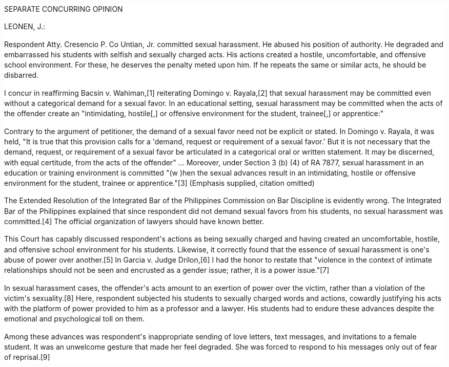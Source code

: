   

  

SEPARATE CONCURRING OPINION

  

LEONEN, J.:

  

Respondent Atty. Cresencio P. Co Untian, Jr. committed sexual harassment. He abused his position of authority. He degraded and embarrassed his students with selfish and sexually charged acts. His actions created a hostile, uncomfortable, and offensive school environment. For these, he deserves the penalty meted upon him. If he repeats the same or similar acts, he should be disbarred.

  

I concur in reaffirming Bacsin v. Wahiman,[1] reiterating Domingo v. Rayala,[2] that sexual harassment may be committed even without a categorical demand for a sexual favor. In an educational setting, sexual harassment may be committed when the acts of the offender create an "intimidating, hostile[,] or offensive environment for the student, trainee[,] or apprentice:"

  

Contrary to the argument of petitioner, the demand of a sexual favor need not be explicit or stated. In Domingo v. Rayala, it was held, "It is true that this provision calls for a 'demand, request or requirement of a sexual favor.' But it is not necessary that the demand, request, or requirement of a sexual favor be articulated in a categorical oral or written statement. It may be discerned, with equal certitude, from the acts of the offender" ... Moreover, under Section 3 (b) (4) of RA 7877, sexual harassment in an education or training environment is committed "(w )hen the sexual advances result in an intimidating, hostile or offensive environment for the student, trainee or apprentice."[3] (Emphasis supplied, citation omitted)

  

The Extended Resolution of the Integrated Bar of the Philippines Commission on Bar Discipline is evidently wrong. The Integrated Bar of the Philippines explained that since respondent did not demand sexual favors from his students, no sexual harassment was committed.[4] The official organization of lawyers should have known better.

  

This Court has capably discussed respondent's actions as being sexually charged and having created an uncomfortable, hostile, and offensive school environment for his students. Likewise, it correctly found that the essence of sexual harassment is one's abuse of power over another.[5] In Garcia v. Judge Drilon,[6] I had the honor to restate that "violence in the context of intimate relationships should not be seen and encrusted as a gender issue; rather, it is a power issue."[7]

  

In sexual harassment cases, the offender's acts amount to an exertion of power over the victim, rather than a violation of the victim's sexuality.[8] Here, respondent subjected his students to sexually charged words and actions, cowardly justifying his acts with the platform of power provided to him as a professor and a lawyer. His students had to endure these advances despite the emotional and psychological toll on them.

  

Among these advances was respondent's inappropriate sending of love letters, text messages, and invitations to a female student. It was an unwelcome gesture that made her feel degraded. She was forced to respond to his messages only out of fear of reprisal.[9]
